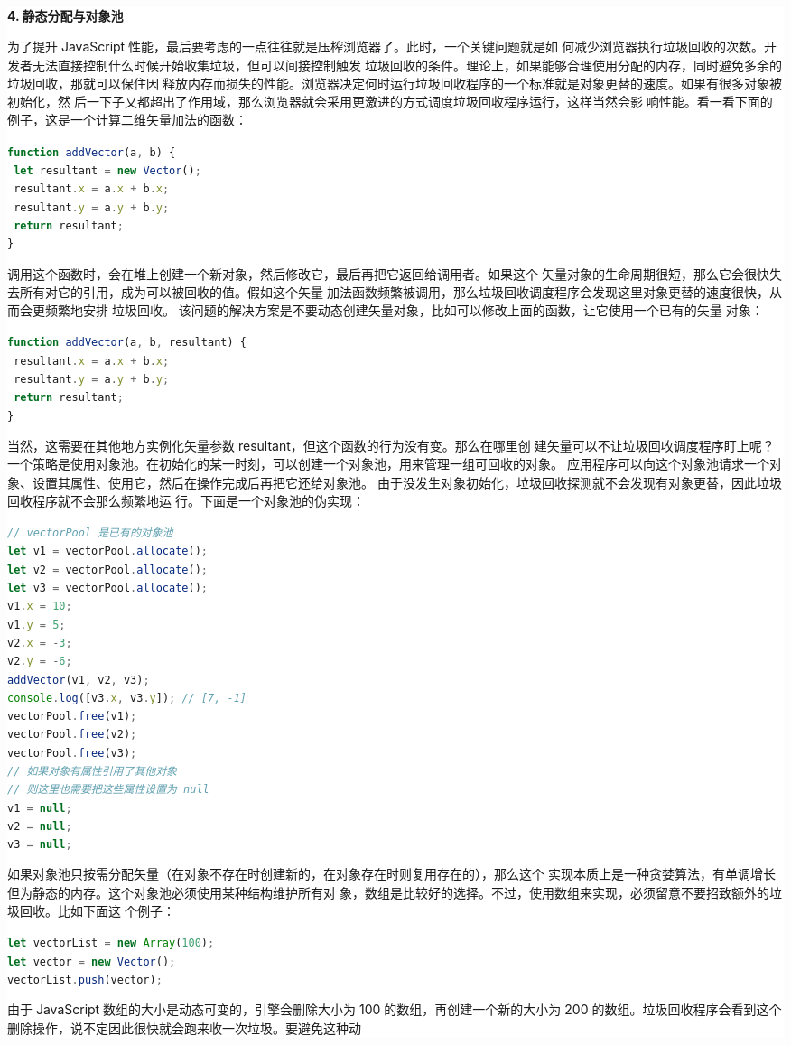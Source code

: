 **4. 静态分配与对象池**

为了提升 JavaScript 性能，最后要考虑的一点往往就是压榨浏览器了。此时，一个关键问题就是如
何减少浏览器执行垃圾回收的次数。开发者无法直接控制什么时候开始收集垃圾，但可以间接控制触发
垃圾回收的条件。理论上，如果能够合理使用分配的内存，同时避免多余的垃圾回收，那就可以保住因
释放内存而损失的性能。浏览器决定何时运行垃圾回收程序的一个标准就是对象更替的速度。如果有很多对象被初始化，然
后一下子又都超出了作用域，那么浏览器就会采用更激进的方式调度垃圾回收程序运行，这样当然会影
响性能。看一看下面的例子，这是一个计算二维矢量加法的函数：
```js
function addVector(a, b) { 
 let resultant = new Vector(); 
 resultant.x = a.x + b.x; 
 resultant.y = a.y + b.y; 
 return resultant; 
} 
```
调用这个函数时，会在堆上创建一个新对象，然后修改它，最后再把它返回给调用者。如果这个
矢量对象的生命周期很短，那么它会很快失去所有对它的引用，成为可以被回收的值。假如这个矢量
加法函数频繁被调用，那么垃圾回收调度程序会发现这里对象更替的速度很快，从而会更频繁地安排
垃圾回收。
该问题的解决方案是不要动态创建矢量对象，比如可以修改上面的函数，让它使用一个已有的矢量
对象：
```js
function addVector(a, b, resultant) { 
 resultant.x = a.x + b.x; 
 resultant.y = a.y + b.y; 
 return resultant; 
} 
```
当然，这需要在其他地方实例化矢量参数 resultant，但这个函数的行为没有变。那么在哪里创
建矢量可以不让垃圾回收调度程序盯上呢？
一个策略是使用对象池。在初始化的某一时刻，可以创建一个对象池，用来管理一组可回收的对象。
应用程序可以向这个对象池请求一个对象、设置其属性、使用它，然后在操作完成后再把它还给对象池。
由于没发生对象初始化，垃圾回收探测就不会发现有对象更替，因此垃圾回收程序就不会那么频繁地运
行。下面是一个对象池的伪实现：
```js
// vectorPool 是已有的对象池 
let v1 = vectorPool.allocate(); 
let v2 = vectorPool.allocate(); 
let v3 = vectorPool.allocate(); 
v1.x = 10; 
v1.y = 5; 
v2.x = -3; 
v2.y = -6; 
addVector(v1, v2, v3); 
console.log([v3.x, v3.y]); // [7, -1] 
vectorPool.free(v1); 
vectorPool.free(v2); 
vectorPool.free(v3); 
// 如果对象有属性引用了其他对象
// 则这里也需要把这些属性设置为 null 
v1 = null; 
v2 = null; 
v3 = null;
```
如果对象池只按需分配矢量（在对象不存在时创建新的，在对象存在时则复用存在的），那么这个
实现本质上是一种贪婪算法，有单调增长但为静态的内存。这个对象池必须使用某种结构维护所有对
象，数组是比较好的选择。不过，使用数组来实现，必须留意不要招致额外的垃圾回收。比如下面这
个例子：
```js
let vectorList = new Array(100); 
let vector = new Vector(); 
vectorList.push(vector); 
```
由于 JavaScript 数组的大小是动态可变的，引擎会删除大小为 100 的数组，再创建一个新的大小为
200 的数组。垃圾回收程序会看到这个删除操作，说不定因此很快就会跑来收一次垃圾。要避免这种动